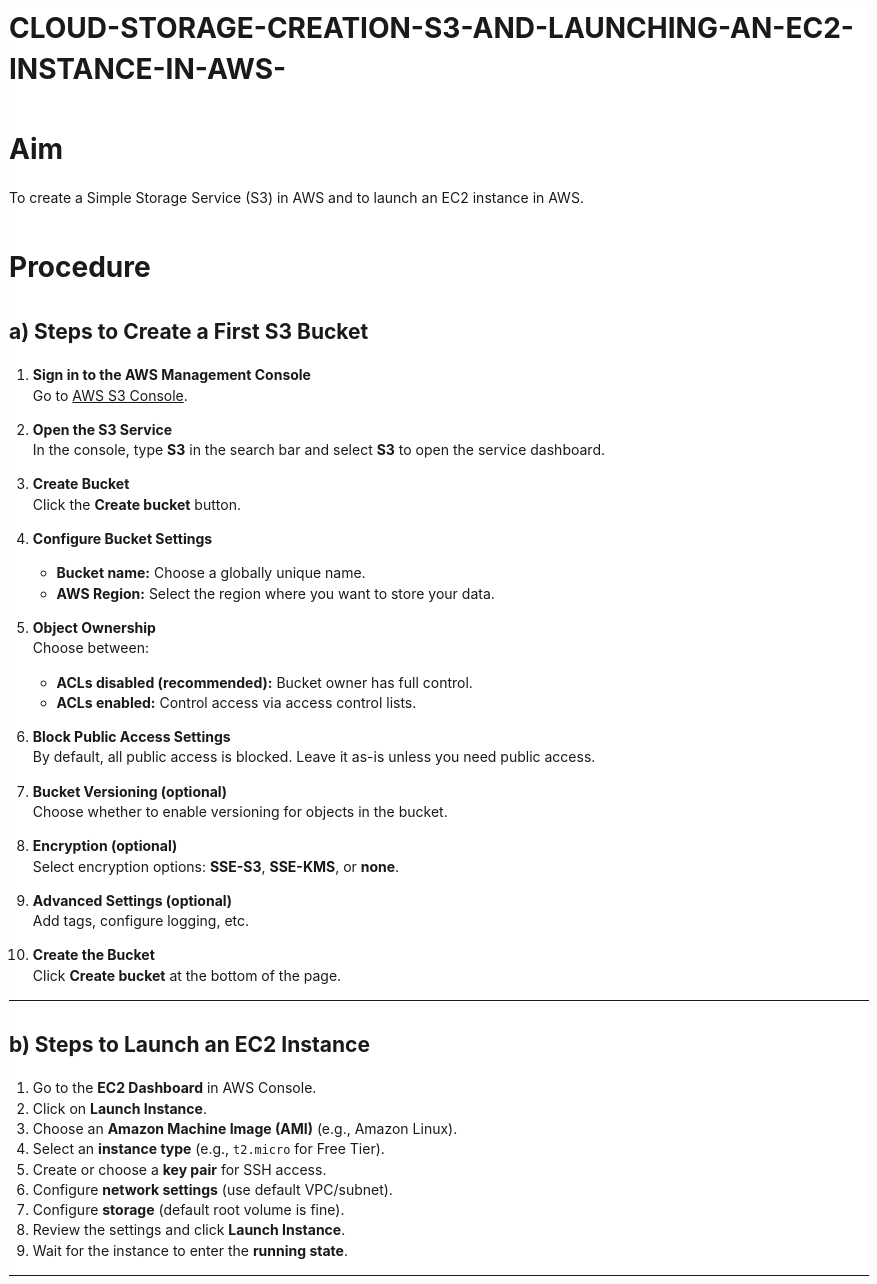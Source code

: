 # CLOUD-STORAGE-CREATION-S3-AND-LAUNCHING-AN-EC2-INSTANCE-IN-AWS-

# Aim
To create a Simple Storage Service (S3) in AWS and to launch an EC2 instance in AWS.  

# Procedure

## a) Steps to Create a First S3 Bucket

1. **Sign in to the AWS Management Console**  
   Go to [AWS S3 Console](https://console.aws.amazon.com/s3).

2. **Open the S3 Service**  
   In the console, type **S3** in the search bar and select **S3** to open the service dashboard.

3. **Create Bucket**  
   Click the **Create bucket** button.

4. **Configure Bucket Settings**  
   - **Bucket name:** Choose a globally unique name.  
   - **AWS Region:** Select the region where you want to store your data.

5. **Object Ownership**  
   Choose between:  
   - **ACLs disabled (recommended):** Bucket owner has full control.  
   - **ACLs enabled:** Control access via access control lists.

6. **Block Public Access Settings**  
   By default, all public access is blocked. Leave it as-is unless you need public access.

7. **Bucket Versioning (optional)**  
   Choose whether to enable versioning for objects in the bucket.

8. **Encryption (optional)**  
   Select encryption options: **SSE-S3**, **SSE-KMS**, or **none**.

9. **Advanced Settings (optional)**  
   Add tags, configure logging, etc.

10. **Create the Bucket**  
    Click **Create bucket** at the bottom of the page.

---

## b) Steps to Launch an EC2 Instance

1. Go to the **EC2 Dashboard** in AWS Console.  
2. Click on **Launch Instance**.  
3. Choose an **Amazon Machine Image (AMI)** (e.g., Amazon Linux).  
4. Select an **instance type** (e.g., `t2.micro` for Free Tier).  
5. Create or choose a **key pair** for SSH access.  
6. Configure **network settings** (use default VPC/subnet).  
7. Configure **storage** (default root volume is fine).  
8. Review the settings and click **Launch Instance**.  
9. Wait for the instance to enter the **running state**.

---